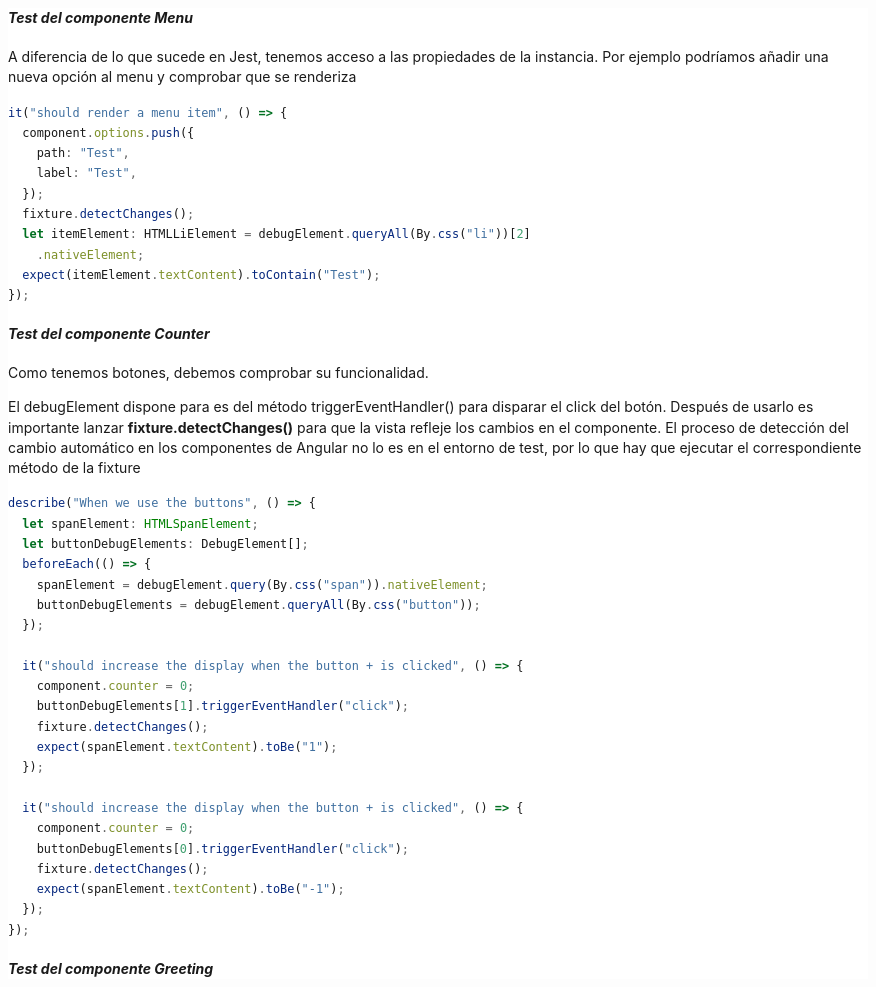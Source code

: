 #### _Test del componente Menu_

A diferencia de lo que sucede en Jest, tenemos acceso a las propiedades de la instancia.
Por ejemplo podríamos añadir una nueva opción al menu y comprobar que se renderiza

```ts
it("should render a menu item", () => {
  component.options.push({
    path: "Test",
    label: "Test",
  });
  fixture.detectChanges();
  let itemElement: HTMLLiElement = debugElement.queryAll(By.css("li"))[2]
    .nativeElement;
  expect(itemElement.textContent).toContain("Test");
});
```

#### _Test del componente Counter_

Como tenemos botones, debemos comprobar su funcionalidad.

El debugElement dispone para es del método triggerEventHandler() para disparar el click del botón.
Después de usarlo es importante lanzar **fixture.detectChanges()** para que la vista refleje los cambios en el componente. El proceso de detección del cambio automático en los componentes de Angular no lo es en el entorno de test, por lo que hay que ejecutar el correspondiente método de la fixture

```ts
describe("When we use the buttons", () => {
  let spanElement: HTMLSpanElement;
  let buttonDebugElements: DebugElement[];
  beforeEach(() => {
    spanElement = debugElement.query(By.css("span")).nativeElement;
    buttonDebugElements = debugElement.queryAll(By.css("button"));
  });

  it("should increase the display when the button + is clicked", () => {
    component.counter = 0;
    buttonDebugElements[1].triggerEventHandler("click");
    fixture.detectChanges();
    expect(spanElement.textContent).toBe("1");
  });

  it("should increase the display when the button + is clicked", () => {
    component.counter = 0;
    buttonDebugElements[0].triggerEventHandler("click");
    fixture.detectChanges();
    expect(spanElement.textContent).toBe("-1");
  });
});
```

#### _Test del componente Greeting_
